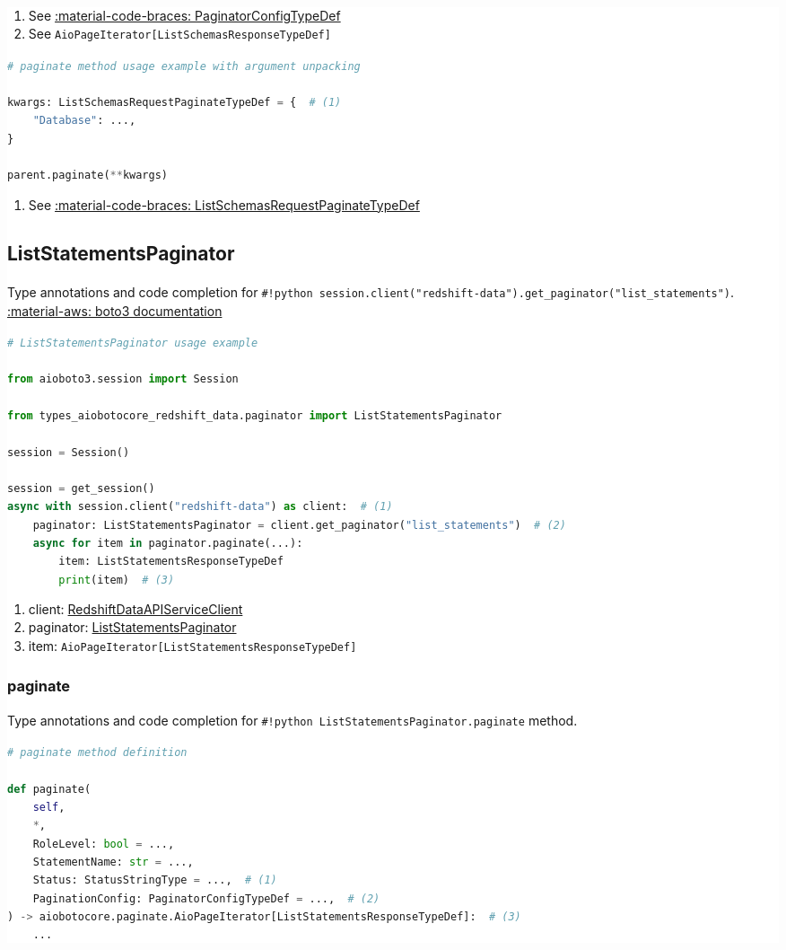 1. See [:material-code-braces: PaginatorConfigTypeDef](./type_defs.md#paginatorconfigtypedef)
2. See `AioPageIterator[ListSchemasResponseTypeDef]`


```python
# paginate method usage example with argument unpacking

kwargs: ListSchemasRequestPaginateTypeDef = {  # (1)
    "Database": ...,
}

parent.paginate(**kwargs)
```

1. See [:material-code-braces: ListSchemasRequestPaginateTypeDef](./type_defs.md#listschemasrequestpaginatetypedef)
## ListStatementsPaginator

Type annotations and code completion for `#!python session.client("redshift-data").get_paginator("list_statements")`.
[:material-aws: boto3 documentation](https://boto3.amazonaws.com/v1/documentation/api/latest/reference/services/redshift-data/paginator/ListStatements.html#RedshiftDataAPIService.Paginator.ListStatements)

```python
# ListStatementsPaginator usage example

from aioboto3.session import Session

from types_aiobotocore_redshift_data.paginator import ListStatementsPaginator

session = Session()

session = get_session()
async with session.client("redshift-data") as client:  # (1)
    paginator: ListStatementsPaginator = client.get_paginator("list_statements")  # (2)
    async for item in paginator.paginate(...):
        item: ListStatementsResponseTypeDef
        print(item)  # (3)
```

1. client: [RedshiftDataAPIServiceClient](./client.md)
2. paginator: [ListStatementsPaginator](./paginators.md#liststatementspaginator)
3. item: `AioPageIterator[ListStatementsResponseTypeDef]`


### paginate

Type annotations and code completion for `#!python ListStatementsPaginator.paginate` method.

```python
# paginate method definition

def paginate(
    self,
    *,
    RoleLevel: bool = ...,
    StatementName: str = ...,
    Status: StatusStringType = ...,  # (1)
    PaginationConfig: PaginatorConfigTypeDef = ...,  # (2)
) -> aiobotocore.paginate.AioPageIterator[ListStatementsResponseTypeDef]:  # (3)
    ...
```
